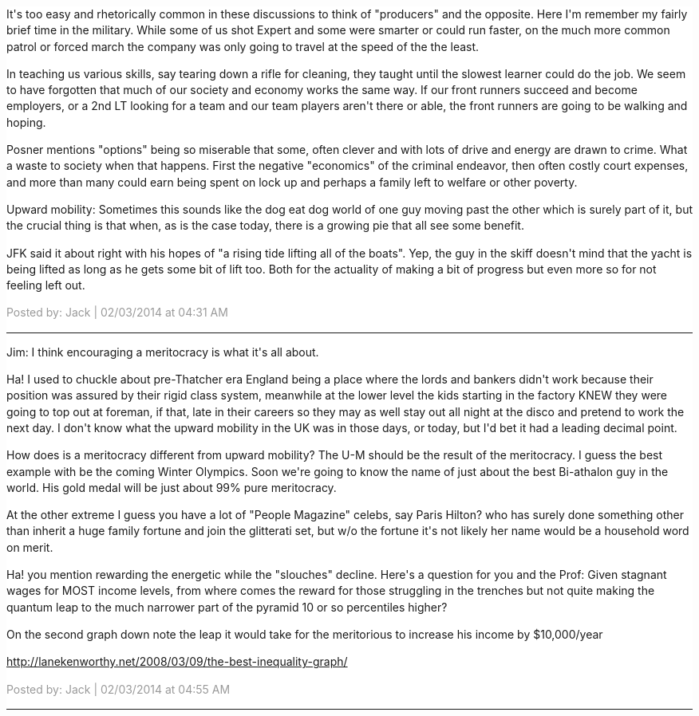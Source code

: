 It's too easy and rhetorically common in these discussions to think of "producers" and the opposite.  Here I'm remember my fairly brief time in the military. While some of us shot Expert and some were smarter or could run faster, on the much more common patrol or forced march the company was only going to travel at the speed of the the least.  

In teaching us various skills, say tearing down a rifle for cleaning,  they taught until the slowest learner could do the job.  We seem to have forgotten that much of our society and economy works the same way. If our front runners succeed and become employers, or a 2nd LT looking for a team and our team players aren't there or able, the front runners are going to be walking and hoping. 

Posner mentions "options" being so miserable that some, often clever and with lots of drive and energy are drawn to crime.  What a waste to society when that happens.  First the negative "economics" of the criminal endeavor, then often costly court expenses, and more than many could earn being spent on lock up and perhaps a family left to welfare or other poverty.

Upward mobility:  Sometimes this sounds like the dog eat dog world of one guy moving past the other which is surely part of it, but the crucial thing is that when, as is the case today, there is a growing pie that all see some benefit.  

JFK said it about right with his hopes of "a rising tide lifting all of the boats".  Yep, the guy in the skiff doesn't mind that the yacht is being lifted as long as he gets some bit of lift too.  Both for the actuality of making a bit of progress but even more so for not feeling left out.

<span style="color:#999">Posted by: Jack | 02/03/2014 at 04:31 AM</span>

---

Jim: I think encouraging a meritocracy is what it's all about.

Ha! I used to chuckle about pre-Thatcher era England being a place where the lords and bankers didn't work because their position was assured by their rigid class system, meanwhile at the lower level the kids starting in the factory KNEW they were going to top out at foreman, if that, late in their careers so they may as well stay out all night at the disco and pretend to work the next day.  I don't know what the upward mobility in the UK was in those days, or today, but I'd bet it had a leading decimal point. 

How does is a meritocracy different from upward mobility? The U-M should be the result of the meritocracy.   I guess the best example with be the coming Winter Olympics.  Soon we're going to know the name of just about the best Bi-athalon guy in the world.  His gold medal will be just about 99% pure meritocracy. 

At the other extreme I guess you have a lot of "People Magazine" celebs, say Paris Hilton? who has surely done something other than inherit a huge family fortune and join the glitterati set, but w/o the fortune it's not likely her name would be a household word on merit. 

Ha! you mention rewarding the energetic while the "slouches" decline. Here's a question for you and the Prof:  Given stagnant wages for MOST income levels, from where comes the reward for those struggling in the trenches but not quite making the quantum leap to the much narrower part of the pyramid 10 or so percentiles higher? 

On the second graph down note the leap it would take for the meritorious to increase his income by $10,000/year

http://lanekenworthy.net/2008/03/09/the-best-inequality-graph/

<span style="color:#999">Posted by: Jack | 02/03/2014 at 04:55 AM</span>

---
